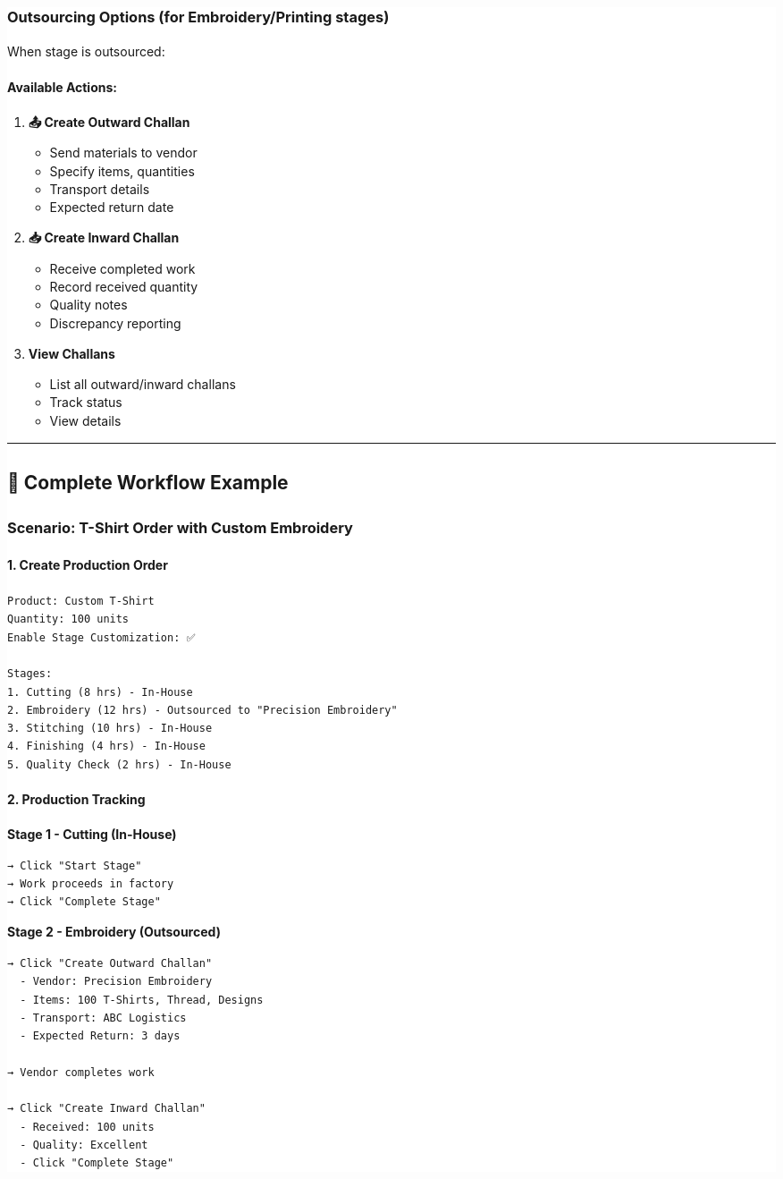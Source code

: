 ### **Outsourcing Options** (for Embroidery/Printing stages)
When stage is outsourced:

#### Available Actions:
1. **📤 Create Outward Challan**
   - Send materials to vendor
   - Specify items, quantities
   - Transport details
   - Expected return date

2. **📥 Create Inward Challan**
   - Receive completed work
   - Record received quantity
   - Quality notes
   - Discrepancy reporting

3. **View Challans**
   - List all outward/inward challans
   - Track status
   - View details

---

## 🔄 Complete Workflow Example

### Scenario: T-Shirt Order with Custom Embroidery

#### 1. Create Production Order
```
Product: Custom T-Shirt
Quantity: 100 units
Enable Stage Customization: ✅

Stages:
1. Cutting (8 hrs) - In-House
2. Embroidery (12 hrs) - Outsourced to "Precision Embroidery"
3. Stitching (10 hrs) - In-House  
4. Finishing (4 hrs) - In-House
5. Quality Check (2 hrs) - In-House
```

#### 2. Production Tracking

**Stage 1 - Cutting (In-House)**
```
→ Click "Start Stage"
→ Work proceeds in factory
→ Click "Complete Stage"
```

**Stage 2 - Embroidery (Outsourced)**
```
→ Click "Create Outward Challan"
  - Vendor: Precision Embroidery
  - Items: 100 T-Shirts, Thread, Designs
  - Transport: ABC Logistics
  - Expected Return: 3 days

→ Vendor completes work

→ Click "Create Inward Challan"
  - Received: 100 units
  - Quality: Excellent
  - Click "Complete Stage"
```